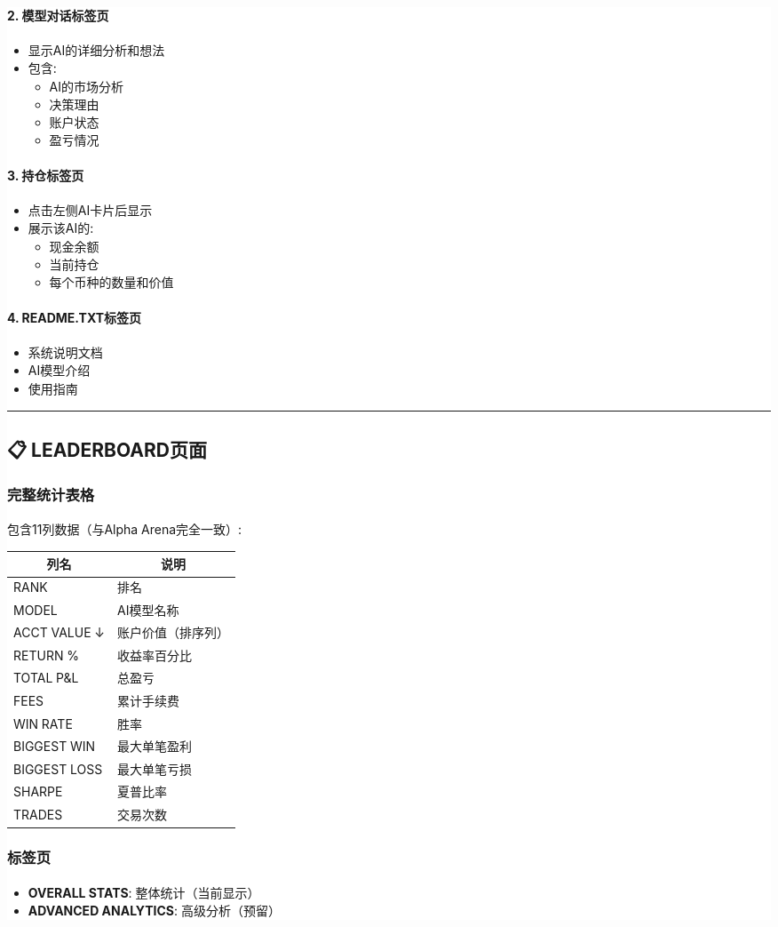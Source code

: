 #### 2. 模型对话标签页
- 显示AI的详细分析和想法
- 包含:
  - AI的市场分析
  - 决策理由
  - 账户状态
  - 盈亏情况

#### 3. 持仓标签页
- 点击左侧AI卡片后显示
- 展示该AI的:
  - 现金余额
  - 当前持仓
  - 每个币种的数量和价值

#### 4. README.TXT标签页
- 系统说明文档
- AI模型介绍
- 使用指南

---

## 📋 LEADERBOARD页面

### 完整统计表格

包含11列数据（与Alpha Arena完全一致）:

| 列名 | 说明 |
|------|------|
| RANK | 排名 |
| MODEL | AI模型名称 |
| ACCT VALUE ↓ | 账户价值（排序列）|
| RETURN % | 收益率百分比 |
| TOTAL P&L | 总盈亏 |
| FEES | 累计手续费 |
| WIN RATE | 胜率 |
| BIGGEST WIN | 最大单笔盈利 |
| BIGGEST LOSS | 最大单笔亏损 |
| SHARPE | 夏普比率 |
| TRADES | 交易次数 |

### 标签页
- **OVERALL STATS**: 整体统计（当前显示）
- **ADVANCED ANALYTICS**: 高级分析（预留）
